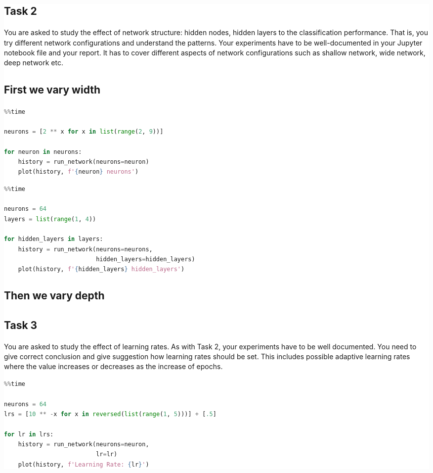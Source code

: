## Task 2
You are asked to study the effect of network structure: hidden nodes, hidden layers to the classification
performance. That is, you try different network configurations and understand the patterns. Your
experiments have to be well-documented in your Jupyter notebook file and your report. It has to cover
different aspects of network configurations such as shallow network, wide network, deep network etc.

## First we vary width

```python
%%time

neurons = [2 ** x for x in list(range(2, 9))]

for neuron in neurons:
    history = run_network(neurons=neuron)
    plot(history, f'{neuron} neurons')
```

```python
%%time

neurons = 64
layers = list(range(1, 4))

for hidden_layers in layers:
    history = run_network(neurons=neurons,
                          hidden_layers=hidden_layers)
    plot(history, f'{hidden_layers} hidden_layers')
```

## Then we vary depth


## Task 3
You are asked to study the effect of learning rates. As with Task 2, your experiments have to be well documented. You need to give correct conclusion and give suggestion how learning rates should be
set. This includes possible adaptive learning rates where the value increases or decreases as the
increase of epochs. 

```python
%%time

neurons = 64
lrs = [10 ** -x for x in reversed(list(range(1, 5)))] + [.5]

for lr in lrs:
    history = run_network(neurons=neuron,
                          lr=lr)
    plot(history, f'Learning Rate: {lr}')
```
